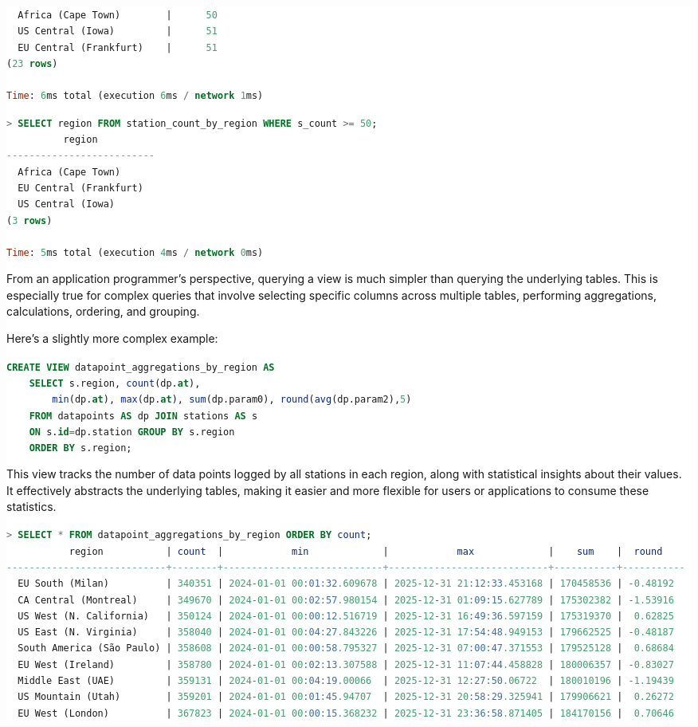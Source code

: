 ```sql
  Africa (Cape Town)        |      50
  US Central (Iowa)         |      51
  EU Central (Frankfurt)    |      51
(23 rows)

Time: 6ms total (execution 6ms / network 1ms)
```

```sql
> SELECT region FROM station_count_by_region WHERE s_count >= 50;                                            
          region
--------------------------
  Africa (Cape Town)
  EU Central (Frankfurt)
  US Central (Iowa)
(3 rows)

Time: 5ms total (execution 4ms / network 0ms)
```

From an application programmer’s perspective, querying a view is much simpler than querying the underlying tables. This is especially true for complex queries that involve selecting specific columns across multiple tables, performing aggregations, calculations, ordering, and grouping.

Here’s a slightly more complex example:


```sql
CREATE VIEW datapoint_aggregations_by_region AS
    SELECT s.region, count(dp.at),
        min(dp.at), max(dp.at), sum(dp.param0), round(avg(dp.param2),5)
    FROM datapoints AS dp JOIN stations AS s
    ON s.id=dp.station GROUP BY s.region
    ORDER BY s.region;
```


This view tracks the number of data points logged by all stations in each region, along with statistical insights about their values. It effectively abstracts the underlying tables, making it easier and more flexible for users or applications to consume these statistics.


```sql
> SELECT * FROM datapoint_aggregations_by_region ORDER BY count;                                             
           region           | count  |            min             |            max             |    sum    |  round
----------------------------+--------+----------------------------+----------------------------+-----------+-----------
  EU South (Milan)          | 340351 | 2024-01-01 00:01:32.609678 | 2025-12-31 21:12:33.453168 | 170458536 | -0.48192
  CA Central (Montreal)     | 349670 | 2024-01-01 00:02:57.980154 | 2025-12-31 01:09:15.627789 | 175302382 | -1.53916
  US West (N. California)   | 350124 | 2024-01-01 00:00:12.516719 | 2025-12-31 16:49:36.597159 | 175319370 |  0.62825
  US East (N. Virginia)     | 358040 | 2024-01-01 00:04:27.843226 | 2025-12-31 17:54:48.949153 | 179662525 | -0.48187
  South America (São Paulo) | 358608 | 2024-01-01 00:00:58.795327 | 2025-12-31 07:00:47.371553 | 179525128 |  0.68684
  EU West (Ireland)         | 358780 | 2024-01-01 00:02:13.307588 | 2025-12-31 11:07:44.458828 | 180006357 | -0.83027
  Middle East (UAE)         | 359131 | 2024-01-01 00:04:19.00066  | 2025-12-31 12:27:50.06722  | 180010196 | -1.19439
  US Mountain (Utah)        | 359201 | 2024-01-01 00:01:45.94707  | 2025-12-31 20:58:29.325941 | 179906621 |  0.26272
  EU West (London)          | 367823 | 2024-01-01 00:00:15.368232 | 2025-12-31 23:36:58.871405 | 184170156 |  0.70646
```